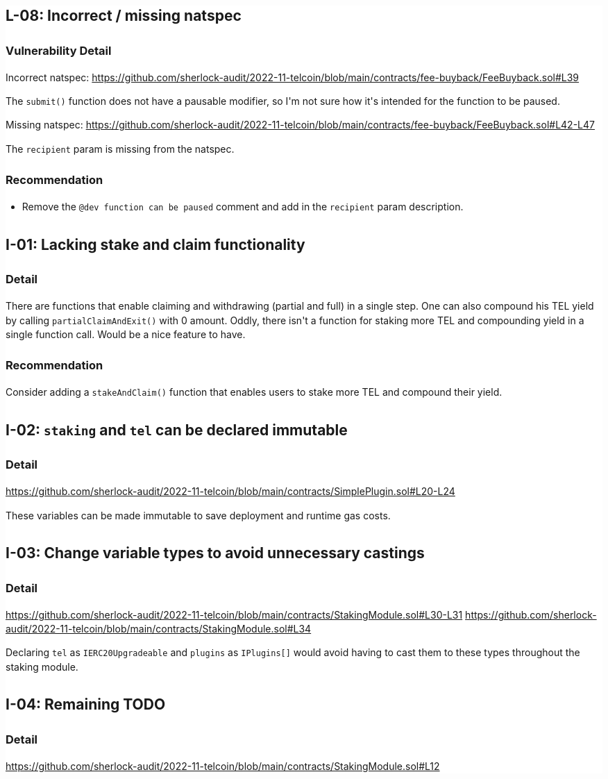 ## L-08: Incorrect / missing natspec

### Vulnerability Detail
Incorrect natspec: https://github.com/sherlock-audit/2022-11-telcoin/blob/main/contracts/fee-buyback/FeeBuyback.sol#L39

The `submit()` function does not have a pausable modifier, so I'm not sure how it's intended for the function to be paused.

Missing natspec: https://github.com/sherlock-audit/2022-11-telcoin/blob/main/contracts/fee-buyback/FeeBuyback.sol#L42-L47

The `recipient` param is missing from the natspec.

### Recommendation
- Remove the `@dev function can be paused` comment and add in the `recipient` param description.

## I-01: Lacking stake and claim functionality

### Detail
There are functions that enable claiming and withdrawing (partial and full) in a single step. One can also compound his TEL yield by calling `partialClaimAndExit()` with 0 amount. Oddly, there isn't a function for staking more TEL and compounding yield in a single function call. Would be a nice feature to have.

### Recommendation
Consider adding a `stakeAndClaim()` function that enables users to stake more TEL and compound their yield.

## I-02: `staking` and `tel` can be declared immutable

### Detail
https://github.com/sherlock-audit/2022-11-telcoin/blob/main/contracts/SimplePlugin.sol#L20-L24

These variables can be made immutable to save deployment and runtime gas costs.

## I-03: Change variable types to avoid unnecessary castings

### Detail
https://github.com/sherlock-audit/2022-11-telcoin/blob/main/contracts/StakingModule.sol#L30-L31
https://github.com/sherlock-audit/2022-11-telcoin/blob/main/contracts/StakingModule.sol#L34

Declaring `tel` as `IERC20Upgradeable` and `plugins` as `IPlugins[]` would avoid having to cast them to these types throughout the staking module. 

## I-04: Remaining TODO

### Detail
https://github.com/sherlock-audit/2022-11-telcoin/blob/main/contracts/StakingModule.sol#L12

